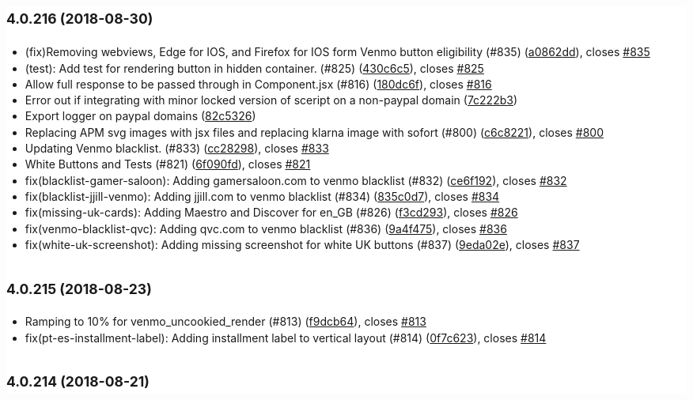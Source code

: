 
## <small>4.0.216 (2018-08-30)</small>

* (fix)Removing webviews, Edge for IOS, and Firefox for IOS form Venmo button eligibility (#835) ([a0862dd](https://github.com/paypal/paypal-checkout/commit/a0862dd)), closes [#835](https://github.com/paypal/paypal-checkout/issues/835)
* (test):  Add test for rendering button in hidden container. (#825) ([430c6c5](https://github.com/paypal/paypal-checkout/commit/430c6c5)), closes [#825](https://github.com/paypal/paypal-checkout/issues/825)
* Allow full response to be passed through in Component.jsx (#816) ([180dc6f](https://github.com/paypal/paypal-checkout/commit/180dc6f)), closes [#816](https://github.com/paypal/paypal-checkout/issues/816)
* Error out if integrating with minor locked version of sceript on a non-paypal domain ([7c222b3](https://github.com/paypal/paypal-checkout/commit/7c222b3))
* Export logger on paypal domains ([82c5326](https://github.com/paypal/paypal-checkout/commit/82c5326))
* Replacing APM svg images with jsx files and replacing klarna image with sofort (#800) ([c6c8221](https://github.com/paypal/paypal-checkout/commit/c6c8221)), closes [#800](https://github.com/paypal/paypal-checkout/issues/800)
* Updating Venmo blacklist. (#833) ([cc28298](https://github.com/paypal/paypal-checkout/commit/cc28298)), closes [#833](https://github.com/paypal/paypal-checkout/issues/833)
* White Buttons and Tests (#821) ([6f090fd](https://github.com/paypal/paypal-checkout/commit/6f090fd)), closes [#821](https://github.com/paypal/paypal-checkout/issues/821)
* fix(blacklist-gamer-saloon): Adding gamersaloon.com to venmo blacklist (#832) ([ce6f192](https://github.com/paypal/paypal-checkout/commit/ce6f192)), closes [#832](https://github.com/paypal/paypal-checkout/issues/832)
* fix(blacklist-jjill-venmo): Adding jjill.com to venmo blacklist (#834) ([835c0d7](https://github.com/paypal/paypal-checkout/commit/835c0d7)), closes [#834](https://github.com/paypal/paypal-checkout/issues/834)
* fix(missing-uk-cards): Adding Maestro and Discover for en_GB (#826) ([f3cd293](https://github.com/paypal/paypal-checkout/commit/f3cd293)), closes [#826](https://github.com/paypal/paypal-checkout/issues/826)
* fix(venmo-blacklist-qvc): Adding qvc.com to venmo blacklist (#836) ([9a4f475](https://github.com/paypal/paypal-checkout/commit/9a4f475)), closes [#836](https://github.com/paypal/paypal-checkout/issues/836)
* fix(white-uk-screenshot): Adding missing screenshot for white UK buttons (#837) ([9eda02e](https://github.com/paypal/paypal-checkout/commit/9eda02e)), closes [#837](https://github.com/paypal/paypal-checkout/issues/837)



## <small>4.0.215 (2018-08-23)</small>

* Ramping to 10% for venmo_uncookied_render (#813) ([f9dcb64](https://github.com/paypal/paypal-checkout/commit/f9dcb64)), closes [#813](https://github.com/paypal/paypal-checkout/issues/813)
* fix(pt-es-installment-label): Adding installment label to vertical layout (#814) ([0f7c623](https://github.com/paypal/paypal-checkout/commit/0f7c623)), closes [#814](https://github.com/paypal/paypal-checkout/issues/814)



## <small>4.0.214 (2018-08-21)</small>
